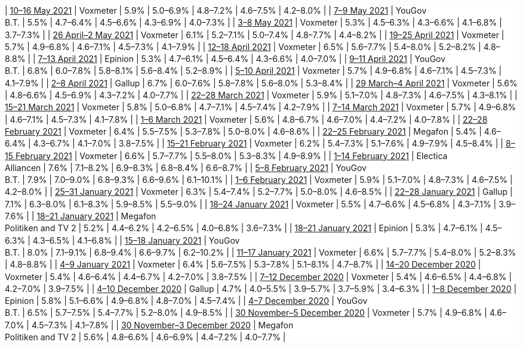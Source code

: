 | [10–16 May 2021](2021-05-16-Voxmeter.html) | Voxmeter | 5.9% | 5.0–6.9% | 4.8–7.2% | 4.6–7.5% | 4.2–8.0% |
| [7–9 May 2021](2021-05-09-YouGov.html) | YouGov <br> B.T. | 5.5% | 4.7–6.4% | 4.5–6.6% | 4.3–6.9% | 4.0–7.3% |
| [3–8 May 2021](2021-05-08-Voxmeter.html) | Voxmeter | 5.3% | 4.5–6.3% | 4.3–6.6% | 4.1–6.8% | 3.7–7.3% |
| [26 April–2 May 2021](2021-05-02-Voxmeter.html) | Voxmeter | 6.1% | 5.2–7.1% | 5.0–7.4% | 4.8–7.7% | 4.4–8.2% |
| [19–25 April 2021](2021-04-25-Voxmeter.html) | Voxmeter | 5.7% | 4.9–6.8% | 4.6–7.1% | 4.5–7.3% | 4.1–7.9% |
| [12–18 April 2021](2021-04-18-Voxmeter.html) | Voxmeter | 6.5% | 5.6–7.7% | 5.4–8.0% | 5.2–8.2% | 4.8–8.8% |
| [7–13 April 2021](2021-04-13-Epinion.html) | Epinion | 5.3% | 4.7–6.1% | 4.5–6.4% | 4.3–6.6% | 4.0–7.0% |
| [9–11 April 2021](2021-04-11-YouGov.html) | YouGov <br> B.T. | 6.8% | 6.0–7.8% | 5.8–8.1% | 5.6–8.4% | 5.2–8.9% |
| [5–10 April 2021](2021-04-10-Voxmeter.html) | Voxmeter | 5.7% | 4.9–6.8% | 4.6–7.1% | 4.5–7.3% | 4.1–7.9% |
| [2–8 April 2021](2021-04-08-Gallup.html) | Gallup | 6.7% | 6.0–7.6% | 5.8–7.8% | 5.6–8.0% | 5.3–8.4% |
| [29 March–4 April 2021](2021-04-04-Voxmeter.html) | Voxmeter | 5.6% | 4.8–6.6% | 4.5–6.9% | 4.3–7.2% | 4.0–7.7% |
| [22–28 March 2021](2021-03-28-Voxmeter.html) | Voxmeter | 5.9% | 5.1–7.0% | 4.8–7.3% | 4.6–7.5% | 4.3–8.1% |
| [15–21 March 2021](2021-03-21-Voxmeter.html) | Voxmeter | 5.8% | 5.0–6.8% | 4.7–7.1% | 4.5–7.4% | 4.2–7.9% |
| [7–14 March 2021](2021-03-14-Voxmeter.html) | Voxmeter | 5.7% | 4.9–6.8% | 4.6–7.1% | 4.5–7.3% | 4.1–7.8% |
| [1–6 March 2021](2021-03-06-Voxmeter.html) | Voxmeter | 5.6% | 4.8–6.7% | 4.6–7.0% | 4.4–7.2% | 4.0–7.8% |
| [22–28 February 2021](2021-02-28-Voxmeter.html) | Voxmeter | 6.4% | 5.5–7.5% | 5.3–7.8% | 5.0–8.0% | 4.6–8.6% |
| [22–25 February 2021](2021-02-25-Megafon.html) | Megafon | 5.4% | 4.6–6.4% | 4.3–6.7% | 4.1–7.0% | 3.8–7.5% |
| [15–21 February 2021](2021-02-21-Voxmeter.html) | Voxmeter | 6.2% | 5.4–7.3% | 5.1–7.6% | 4.9–7.9% | 4.5–8.4% |
| [8–15 February 2021](2021-02-15-Voxmeter.html) | Voxmeter | 6.6% | 5.7–7.7% | 5.5–8.0% | 5.3–8.3% | 4.9–8.9% |
| [1–14 February 2021](2021-02-14-Electica.html) | Electica <br> Alliancen | 7.6% | 7.1–8.2% | 6.9–8.3% | 6.8–8.4% | 6.6–8.7% |
| [5–8 February 2021](2021-02-08-YouGov.html) | YouGov <br> B.T. | 7.9% | 7.0–9.0% | 6.8–9.3% | 6.6–9.6% | 6.1–10.1% |
| [1–6 February 2021](2021-02-06-Voxmeter.html) | Voxmeter | 5.9% | 5.1–7.0% | 4.8–7.3% | 4.6–7.5% | 4.2–8.0% |
| [25–31 January 2021](2021-01-31-Voxmeter.html) | Voxmeter | 6.3% | 5.4–7.4% | 5.2–7.7% | 5.0–8.0% | 4.6–8.5% |
| [22–28 January 2021](2021-01-28-Gallup.html) | Gallup | 7.1% | 6.3–8.0% | 6.1–8.3% | 5.9–8.5% | 5.5–9.0% |
| [18–24 January 2021](2021-01-24-Voxmeter.html) | Voxmeter | 5.5% | 4.7–6.6% | 4.5–6.8% | 4.3–7.1% | 3.9–7.6% |
| [18–21 January 2021](2021-01-21-Megafon.html) | Megafon <br> Politiken and TV 2 | 5.2% | 4.4–6.2% | 4.2–6.5% | 4.0–6.8% | 3.6–7.3% |
| [18–21 January 2021](2021-01-21-Epinion.html) | Epinion | 5.3% | 4.7–6.1% | 4.5–6.3% | 4.3–6.5% | 4.1–6.8% |
| [15–18 January 2021](2021-01-18-YouGov.html) | YouGov <br> B.T. | 8.0% | 7.1–9.1% | 6.8–9.4% | 6.6–9.7% | 6.2–10.2% |
| [11–17 January 2021](2021-01-17-Voxmeter.html) | Voxmeter | 6.6% | 5.7–7.7% | 5.4–8.0% | 5.2–8.3% | 4.8–8.8% |
| [4–9 January 2021](2021-01-09-Voxmeter.html) | Voxmeter | 6.4% | 5.6–7.5% | 5.3–7.8% | 5.1–8.1% | 4.7–8.7% |
| [14–20 December 2020](2020-12-20-Voxmeter.html) | Voxmeter | 5.4% | 4.6–6.4% | 4.4–6.7% | 4.2–7.0% | 3.8–7.5% |
| [7–12 December 2020](2020-12-12-Voxmeter.html) | Voxmeter | 5.4% | 4.6–6.5% | 4.4–6.8% | 4.2–7.0% | 3.9–7.5% |
| [4–10 December 2020](2020-12-10-Gallup.html) | Gallup | 4.7% | 4.0–5.5% | 3.9–5.7% | 3.7–5.9% | 3.4–6.3% |
| [1–8 December 2020](2020-12-08-Epinion.html) | Epinion | 5.8% | 5.1–6.6% | 4.9–6.8% | 4.8–7.0% | 4.5–7.4% |
| [4–7 December 2020](2020-12-07-YouGov.html) | YouGov <br> B.T. | 6.5% | 5.7–7.5% | 5.4–7.7% | 5.2–8.0% | 4.9–8.5% |
| [30 November–5 December 2020](2020-12-05-Voxmeter.html) | Voxmeter | 5.7% | 4.9–6.8% | 4.6–7.0% | 4.5–7.3% | 4.1–7.8% |
| [30 November–3 December 2020](2020-12-03-Megafon.html) | Megafon <br> Politiken and TV 2 | 5.6% | 4.8–6.6% | 4.6–6.9% | 4.4–7.2% | 4.0–7.7% |